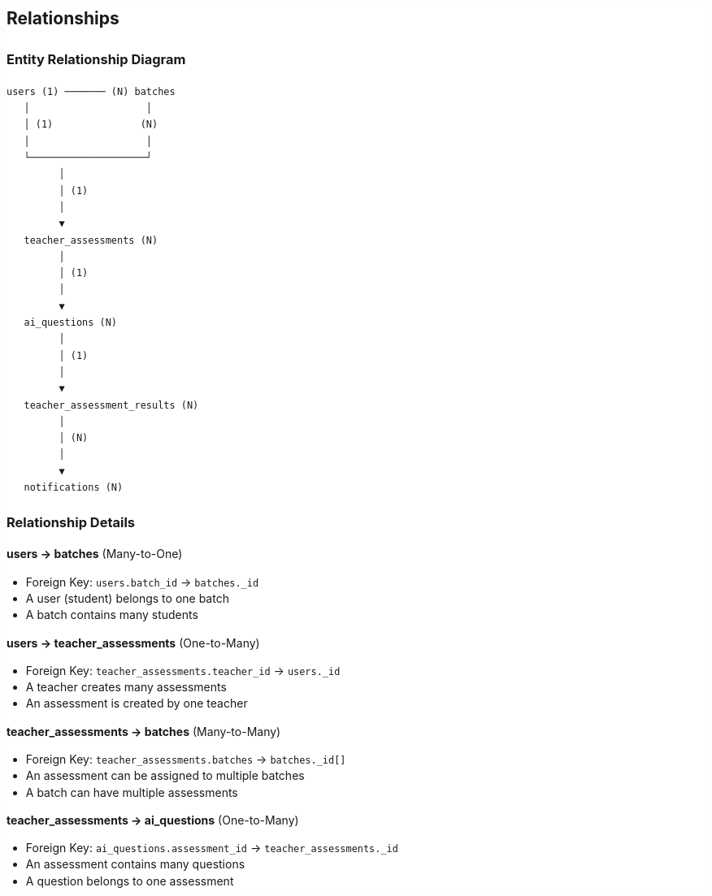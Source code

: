 
## Relationships

### Entity Relationship Diagram

```
users (1) ─────── (N) batches
   │                    │
   │ (1)               (N)
   │                    │
   └────────────────────┘
         │
         │ (1)
         │
         ▼
   teacher_assessments (N)
         │
         │ (1)
         │
         ▼
   ai_questions (N)
         │
         │ (1)
         │
         ▼
   teacher_assessment_results (N)
         │
         │ (N)
         │
         ▼
   notifications (N)
```

### Relationship Details

**users → batches** (Many-to-One)
- Foreign Key: `users.batch_id` → `batches._id`
- A user (student) belongs to one batch
- A batch contains many students

**users → teacher_assessments** (One-to-Many)
- Foreign Key: `teacher_assessments.teacher_id` → `users._id`
- A teacher creates many assessments
- An assessment is created by one teacher

**teacher_assessments → batches** (Many-to-Many)
- Foreign Key: `teacher_assessments.batches` → `batches._id[]`
- An assessment can be assigned to multiple batches
- A batch can have multiple assessments

**teacher_assessments → ai_questions** (One-to-Many)
- Foreign Key: `ai_questions.assessment_id` → `teacher_assessments._id`
- An assessment contains many questions
- A question belongs to one assessment
